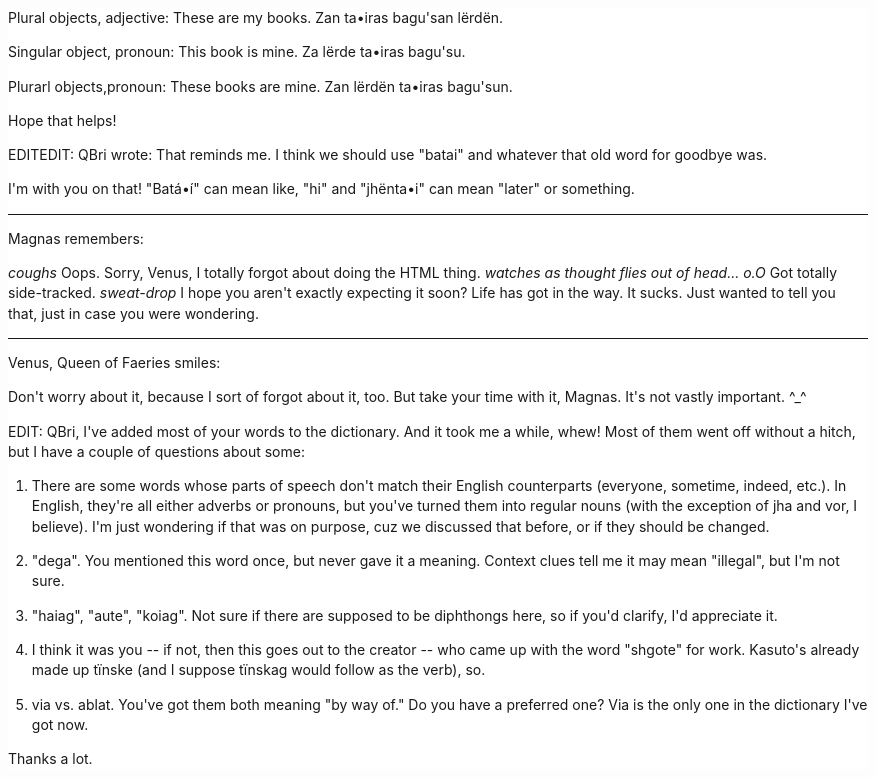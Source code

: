 Plural objects, adjective:
These are my books.
Zan ta•iras bagu'san lërdën.

Singular object, pronoun:
This book is mine.
Za lërde ta•iras bagu'su.

Plurarl objects,pronoun:
These books are mine.
Zan lërdën ta•iras bagu'sun.

Hope that helps!

EDITEDIT:
QBri wrote:
That reminds me. I think we should use "batai" and whatever that old word for goodbye was.


I'm with you on that! "Batá•í" can mean like, "hi" and "jhënta•i" can mean "later" or something.

-----

Magnas remembers:

*coughs* Oops. Sorry, Venus, I totally forgot about doing the HTML thing. *watches as thought flies out of head... o.O* Got totally side-tracked. *sweat-drop* I hope you aren't exactly expecting it soon? Life has got in the way. It sucks. Just wanted to tell you that, just in case you were wondering.

-----

Venus, Queen of Faeries smiles:

Don't worry about it, because I sort of forgot about it, too. But take your time with it, Magnas. It's not vastly important. ^_^

EDIT: QBri, I've added most of your words to the dictionary. And it took me a while, whew! Most of them went off without a hitch, but I have a couple of questions about some:

1. There are some words whose parts of speech don't match their English counterparts (everyone, sometime, indeed, etc.). In English, they're all either adverbs or pronouns, but you've turned them into regular nouns (with the exception of jha and vor, I believe). I'm just wondering if that was on purpose, cuz we discussed that before, or if they should be changed.

2. "dega". You mentioned this word once, but never gave it a meaning. Context clues tell me it may mean "illegal", but I'm not sure.

3. "haiag", "aute", "koiag". Not sure if there are supposed to be diphthongs here, so if you'd clarify, I'd appreciate it.

4. I think it was you -- if not, then this goes out to the creator -- who came up with the word "shgote" for work. Kasuto's already made up tïnske (and I suppose tïnskag would follow as the verb), so.

5. via vs. ablat. You've got them both meaning "by way of." Do you have a preferred one? Via is the only one in the dictionary I've got now.

Thanks a lot.
